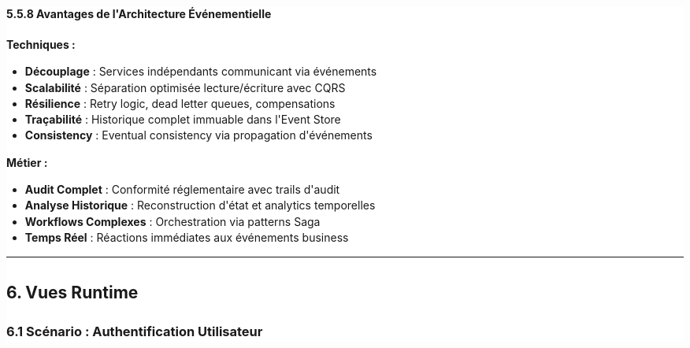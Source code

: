 #### 5.5.8 Avantages de l'Architecture Événementielle

**Techniques :**

- **Découplage** : Services indépendants communicant via événements
- **Scalabilité** : Séparation optimisée lecture/écriture avec CQRS
- **Résilience** : Retry logic, dead letter queues, compensations
- **Traçabilité** : Historique complet immuable dans l'Event Store
- **Consistency** : Eventual consistency via propagation d'événements

**Métier :**

- **Audit Complet** : Conformité réglementaire avec trails d'audit
- **Analyse Historique** : Reconstruction d'état et analytics temporelles
- **Workflows Complexes** : Orchestration via patterns Saga
- **Temps Réel** : Réactions immédiates aux événements business

---

## 6. Vues Runtime

### 6.1 Scénario : Authentification Utilisateur
